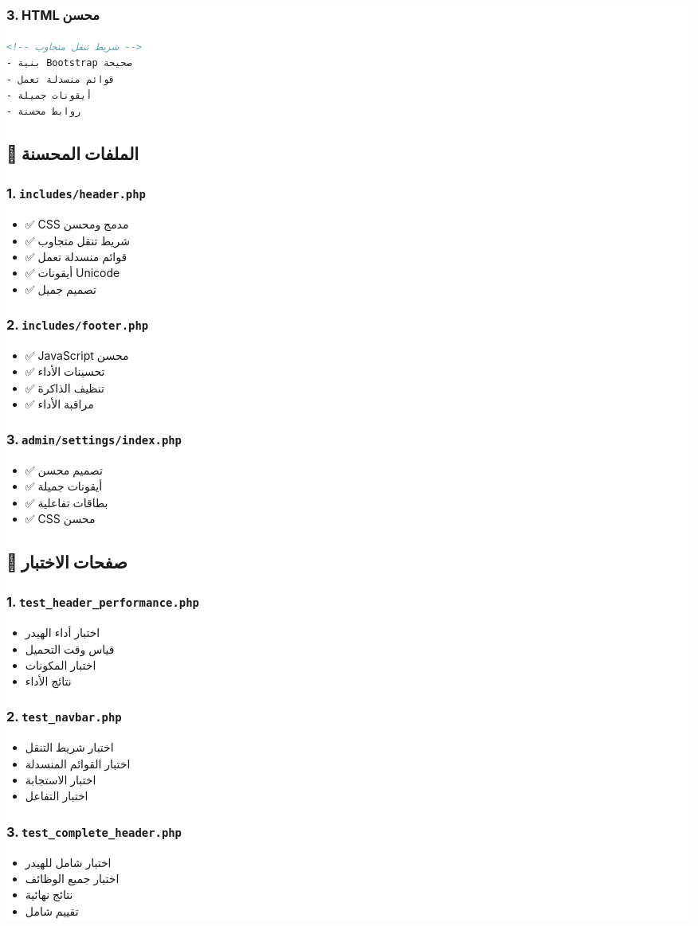 ### 3. HTML محسن
```html
<!-- شريط تنقل متجاوب -->
- بنية Bootstrap صحيحة
- قوائم منسدلة تعمل
- أيقونات جميلة
- روابط محسنة
```

## 📁 الملفات المحسنة

### 1. `includes/header.php`
- ✅ CSS مدمج ومحسن
- ✅ شريط تنقل متجاوب
- ✅ قوائم منسدلة تعمل
- ✅ أيقونات Unicode
- ✅ تصميم جميل

### 2. `includes/footer.php`
- ✅ JavaScript محسن
- ✅ تحسينات الأداء
- ✅ تنظيف الذاكرة
- ✅ مراقبة الأداء

### 3. `admin/settings/index.php`
- ✅ تصميم محسن
- ✅ أيقونات جميلة
- ✅ بطاقات تفاعلية
- ✅ CSS محسن

## 🧪 صفحات الاختبار

### 1. `test_header_performance.php`
- اختبار أداء الهيدر
- قياس وقت التحميل
- اختبار المكونات
- نتائج الأداء

### 2. `test_navbar.php`
- اختبار شريط التنقل
- اختبار القوائم المنسدلة
- اختبار الاستجابة
- اختبار التفاعل

### 3. `test_complete_header.php`
- اختبار شامل للهيدر
- اختبار جميع الوظائف
- نتائج نهائية
- تقييم شامل
